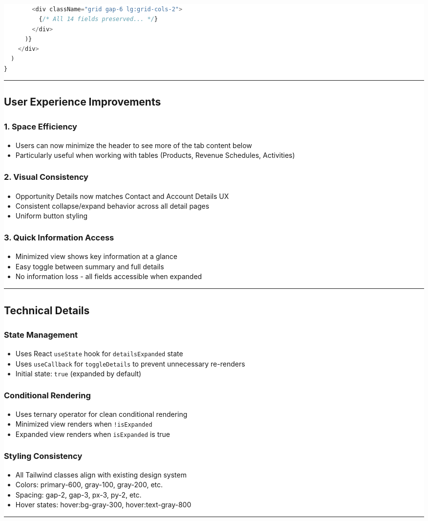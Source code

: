 ```typescript
        <div className="grid gap-6 lg:grid-cols-2">
          {/* All 14 fields preserved... */}
        </div>
      )}
    </div>
  )
}
```

---

## User Experience Improvements

### 1. Space Efficiency
- Users can now minimize the header to see more of the tab content below
- Particularly useful when working with tables (Products, Revenue Schedules, Activities)

### 2. Visual Consistency
- Opportunity Details now matches Contact and Account Details UX
- Consistent collapse/expand behavior across all detail pages
- Uniform button styling

### 3. Quick Information Access
- Minimized view shows key information at a glance
- Easy toggle between summary and full details
- No information loss - all fields accessible when expanded

---

## Technical Details

### State Management
- Uses React `useState` hook for `detailsExpanded` state
- Uses `useCallback` for `toggleDetails` to prevent unnecessary re-renders
- Initial state: `true` (expanded by default)

### Conditional Rendering
- Uses ternary operator for clean conditional rendering
- Minimized view renders when `!isExpanded`
- Expanded view renders when `isExpanded` is true

### Styling Consistency
- All Tailwind classes align with existing design system
- Colors: primary-600, gray-100, gray-200, etc.
- Spacing: gap-2, gap-3, px-3, py-2, etc.
- Hover states: hover:bg-gray-300, hover:text-gray-800

---
